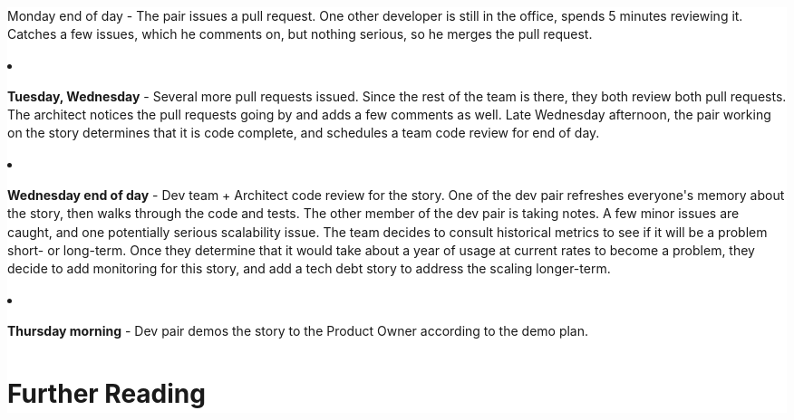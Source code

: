 Monday end of day - The pair issues a pull request. One other developer is still in the office, spends 5 minutes reviewing it. Catches a few issues, which he comments on, but nothing serious, so he merges the pull request.

</li>

</p>

<p>

<li>

**Tuesday, Wednesday** - Several more pull requests issued. Since the rest of the team is there, they both review both pull requests. The architect notices the pull requests going by and adds a few comments as well. Late Wednesday afternoon, the pair working on the story determines that it is code complete, and schedules a team code review for end of day.

</li>

</p>

<p>

<li>

**Wednesday end of day** - Dev team + Architect code review for the story. One of the dev pair refreshes everyone's memory about the story, then walks through the code and tests. The other member of the dev pair is taking notes. A few minor issues are caught, and one potentially serious scalability issue. The team decides to consult historical metrics to see if it will be a problem short- or long-term. Once they determine that it would take about a year of usage at current rates to become a problem, they decide to add monitoring for this story, and add a tech debt story to address the scaling longer-term.

</li>

</p>

<p>

<li>

**Thursday morning** - Dev pair demos the story to the Product Owner according to the demo plan.

</li>

</p>

</ul>

</p>

<h1>

</p>

Further Reading

</h1>

</p>

<ul>
